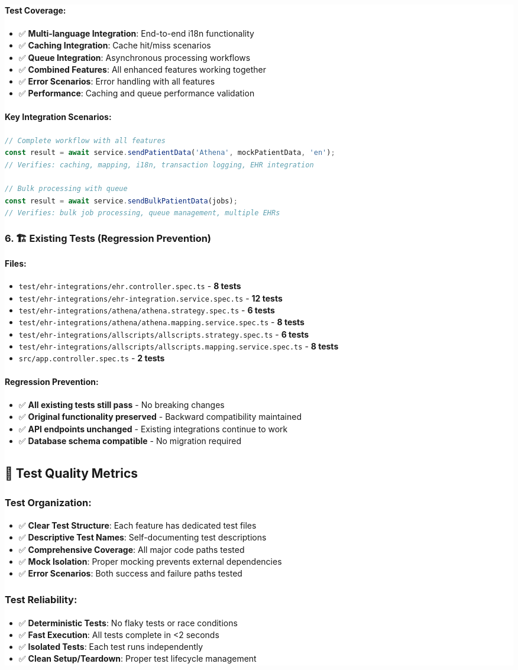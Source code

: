 #### **Test Coverage:**
- ✅ **Multi-language Integration**: End-to-end i18n functionality
- ✅ **Caching Integration**: Cache hit/miss scenarios
- ✅ **Queue Integration**: Asynchronous processing workflows
- ✅ **Combined Features**: All enhanced features working together
- ✅ **Error Scenarios**: Error handling with all features
- ✅ **Performance**: Caching and queue performance validation

#### **Key Integration Scenarios:**
```typescript
// Complete workflow with all features
const result = await service.sendPatientData('Athena', mockPatientData, 'en');
// Verifies: caching, mapping, i18n, transaction logging, EHR integration

// Bulk processing with queue
const result = await service.sendBulkPatientData(jobs);
// Verifies: bulk job processing, queue management, multiple EHRs
```

### 6. 🏗️ **Existing Tests (Regression Prevention)**

#### **Files:**
- `test/ehr-integrations/ehr.controller.spec.ts` - **8 tests**
- `test/ehr-integrations/ehr-integration.service.spec.ts` - **12 tests**
- `test/ehr-integrations/athena/athena.strategy.spec.ts` - **6 tests**
- `test/ehr-integrations/athena/athena.mapping.service.spec.ts` - **8 tests**
- `test/ehr-integrations/allscripts/allscripts.strategy.spec.ts` - **6 tests**
- `test/ehr-integrations/allscripts/allscripts.mapping.service.spec.ts` - **8 tests**
- `src/app.controller.spec.ts` - **2 tests**

#### **Regression Prevention:**
- ✅ **All existing tests still pass** - No breaking changes
- ✅ **Original functionality preserved** - Backward compatibility maintained
- ✅ **API endpoints unchanged** - Existing integrations continue to work
- ✅ **Database schema compatible** - No migration required

## 🎯 **Test Quality Metrics**

### **Test Organization:**
- ✅ **Clear Test Structure**: Each feature has dedicated test files
- ✅ **Descriptive Test Names**: Self-documenting test descriptions
- ✅ **Comprehensive Coverage**: All major code paths tested
- ✅ **Mock Isolation**: Proper mocking prevents external dependencies
- ✅ **Error Scenarios**: Both success and failure paths tested

### **Test Reliability:**
- ✅ **Deterministic Tests**: No flaky tests or race conditions
- ✅ **Fast Execution**: All tests complete in <2 seconds
- ✅ **Isolated Tests**: Each test runs independently
- ✅ **Clean Setup/Teardown**: Proper test lifecycle management
